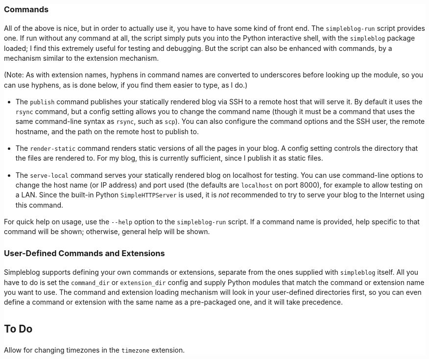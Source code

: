 ### Commands

All of the above is nice, but in order to actually use it, you have
to have some kind of front end. The ``simpleblog-run`` script provides
one. If run without any command at all, the script simply puts you
into the Python interactive shell, with the ``simpleblog`` package
loaded; I find this extremely useful for testing and debugging. But
the script can also be enhanced with commands, by a mechanism similar
to the extension mechanism.

(Note: As with extension names, hyphens in command names are converted
to underscores before looking up the module, so you can use hyphens,
as is done below, if you find them easier to type, as I do.)

- The ``publish`` command publishes your statically rendered blog via
  SSH to a remote host that will serve it. By default it uses the
  ``rsync`` command, but a config setting allows you to change the
  command name (though it must be a command that uses the same
  command-line syntax as ``rsync``, such as ``scp``). You can also
  configure the command options and the SSH user, the remote hostname,
  and the path on the remote host to publish to.

- The ``render-static`` command renders static versions of all the
  pages in your blog. A config setting controls the directory that
  the files are rendered to. For my blog, this is currently sufficient,
  since I publish it as static files.

- The ``serve-local`` command serves your statically rendered blog on
  localhost for testing. You can use command-line options to change
  the host name (or IP address) and port used (the defaults are
  ``localhost`` on port 8000), for example to allow testing on a LAN.
  Since the built-in Python ``SimpleHTTPServer`` is used, it is *not*
  recommended to try to serve your blog to the Internet using this
  command.

For quick help on usage, use the ``--help`` option to the ``simpleblog-run``
script. If a command name is provided, help specific to that command will
be shown; otherwise, general help will be shown.

### User-Defined Commands and Extensions

Simpleblog supports defining your own commands or extensions,
separate from the ones supplied with ``simpleblog`` itself. All you
have to do is set the ``command_dir`` or ``extension_dir`` config
and supply Python modules that match the command or extension name
you want to use. The command and extension loading mechanism will
look in your user-defined directories first, so you can even define a
command or extension with the same name as a pre-packaged one, and it
will take precedence.

To Do
-----

Allow for changing timezones in the ``timezone`` extension.
